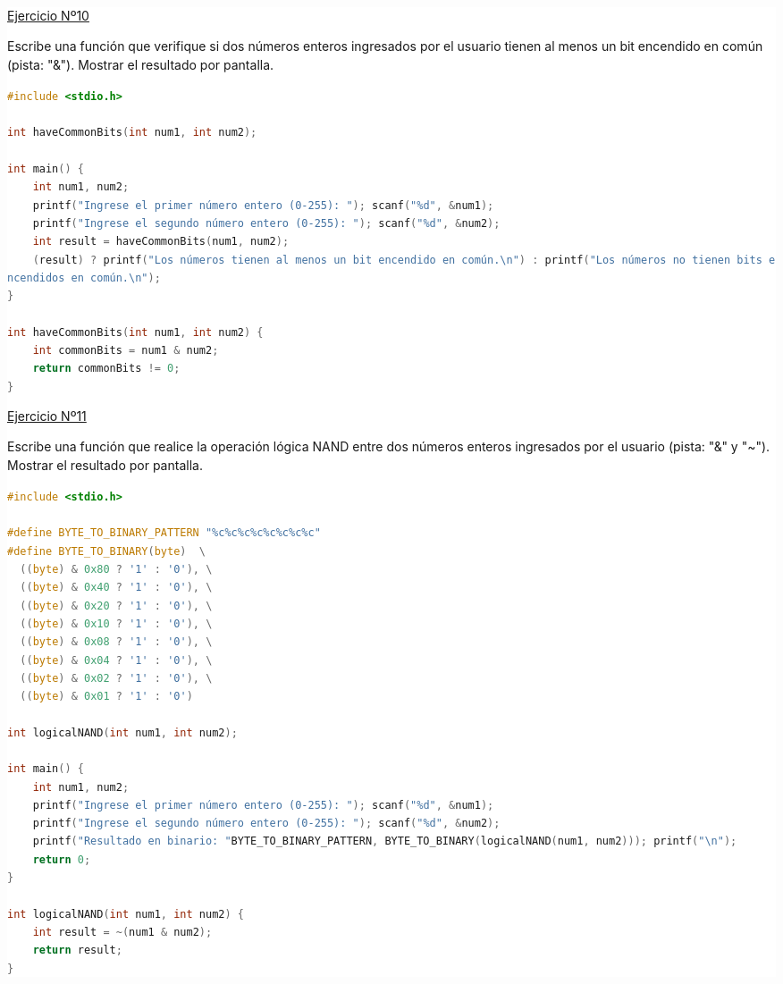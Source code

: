 [Ejercicio Nº10](/Ejercicios/EJ-10.c)

Escribe una función que verifique si dos números enteros ingresados por el usuario tienen al menos un bit encendido en común (pista: "&"). Mostrar el resultado por pantalla.
```c
#include <stdio.h>

int haveCommonBits(int num1, int num2);

int main() {
    int num1, num2;
    printf("Ingrese el primer número entero (0-255): "); scanf("%d", &num1);
    printf("Ingrese el segundo número entero (0-255): "); scanf("%d", &num2);
    int result = haveCommonBits(num1, num2);
    (result) ? printf("Los números tienen al menos un bit encendido en común.\n") : printf("Los números no tienen bits encendidos en común.\n");
}

int haveCommonBits(int num1, int num2) {
    int commonBits = num1 & num2;
    return commonBits != 0;
}

```

[Ejercicio Nº11](/Ejercicios/EJ-11.c)

Escribe una función que realice la operación lógica NAND entre dos números enteros ingresados por el usuario (pista: "&" y "~"). Mostrar el resultado por pantalla.
```c
#include <stdio.h>

#define BYTE_TO_BINARY_PATTERN "%c%c%c%c%c%c%c%c"
#define BYTE_TO_BINARY(byte)  \
  ((byte) & 0x80 ? '1' : '0'), \
  ((byte) & 0x40 ? '1' : '0'), \
  ((byte) & 0x20 ? '1' : '0'), \
  ((byte) & 0x10 ? '1' : '0'), \
  ((byte) & 0x08 ? '1' : '0'), \
  ((byte) & 0x04 ? '1' : '0'), \
  ((byte) & 0x02 ? '1' : '0'), \
  ((byte) & 0x01 ? '1' : '0') 

int logicalNAND(int num1, int num2);

int main() {
    int num1, num2;
    printf("Ingrese el primer número entero (0-255): "); scanf("%d", &num1);
    printf("Ingrese el segundo número entero (0-255): "); scanf("%d", &num2);
    printf("Resultado en binario: "BYTE_TO_BINARY_PATTERN, BYTE_TO_BINARY(logicalNAND(num1, num2))); printf("\n");
    return 0;
}

int logicalNAND(int num1, int num2) {
    int result = ~(num1 & num2);
    return result;
}
```
